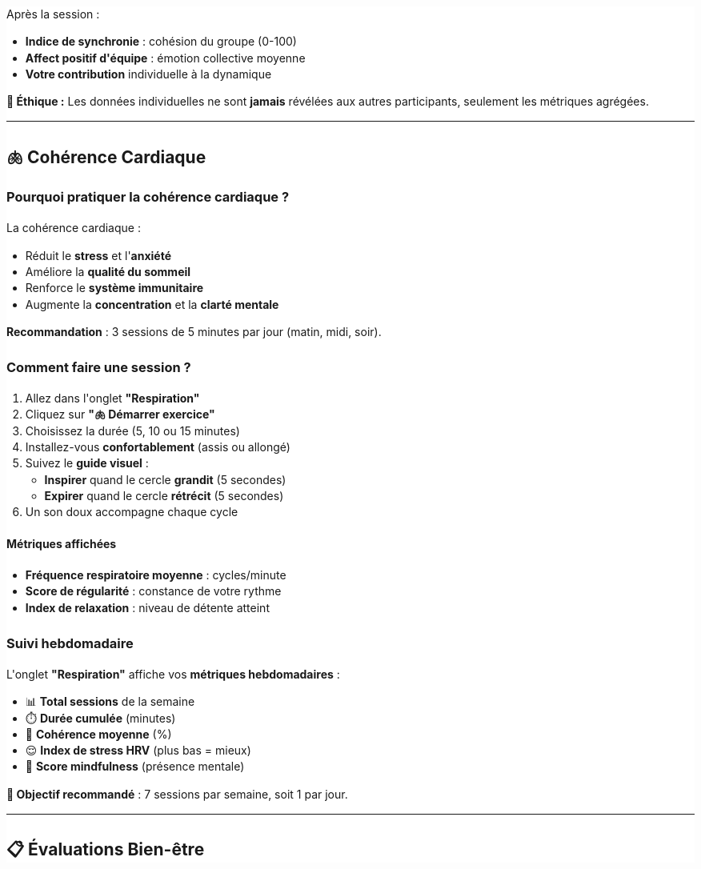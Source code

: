 Après la session :
- **Indice de synchronie** : cohésion du groupe (0-100)
- **Affect positif d'équipe** : émotion collective moyenne
- **Votre contribution** individuelle à la dynamique

**🤝 Éthique :** Les données individuelles ne sont **jamais** révélées aux autres participants, seulement les métriques agrégées.

---

## 🫁 Cohérence Cardiaque

### Pourquoi pratiquer la cohérence cardiaque ?

La cohérence cardiaque :
- Réduit le **stress** et l'**anxiété**
- Améliore la **qualité du sommeil**
- Renforce le **système immunitaire**
- Augmente la **concentration** et la **clarté mentale**

**Recommandation** : 3 sessions de 5 minutes par jour (matin, midi, soir).

### Comment faire une session ?

1. Allez dans l'onglet **"Respiration"**
2. Cliquez sur **"🫁 Démarrer exercice"**
3. Choisissez la durée (5, 10 ou 15 minutes)
4. Installez-vous **confortablement** (assis ou allongé)
5. Suivez le **guide visuel** :
   - **Inspirer** quand le cercle **grandit** (5 secondes)
   - **Expirer** quand le cercle **rétrécit** (5 secondes)
6. Un son doux accompagne chaque cycle

#### Métriques affichées

- **Fréquence respiratoire moyenne** : cycles/minute
- **Score de régularité** : constance de votre rythme
- **Index de relaxation** : niveau de détente atteint

### Suivi hebdomadaire

L'onglet **"Respiration"** affiche vos **métriques hebdomadaires** :
- 📊 **Total sessions** de la semaine
- ⏱️ **Durée cumulée** (minutes)
- 💓 **Cohérence moyenne** (%)
- 😌 **Index de stress HRV** (plus bas = mieux)
- 🧘 **Score mindfulness** (présence mentale)

**🎯 Objectif recommandé** : 7 sessions par semaine, soit 1 par jour.

---

## 📋 Évaluations Bien-être
